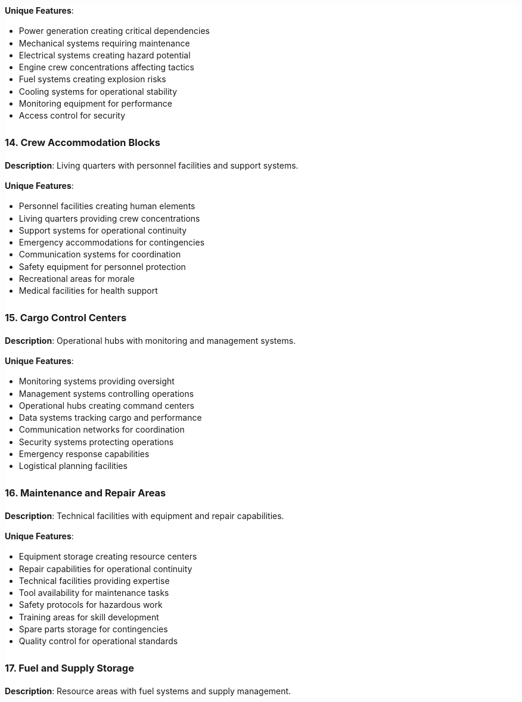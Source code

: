 **Unique Features**:
- Power generation creating critical dependencies
- Mechanical systems requiring maintenance
- Electrical systems creating hazard potential
- Engine crew concentrations affecting tactics
- Fuel systems creating explosion risks
- Cooling systems for operational stability
- Monitoring equipment for performance
- Access control for security

### 14. Crew Accommodation Blocks
**Description**: Living quarters with personnel facilities and support systems.

**Unique Features**:
- Personnel facilities creating human elements
- Living quarters providing crew concentrations
- Support systems for operational continuity
- Emergency accommodations for contingencies
- Communication systems for coordination
- Safety equipment for personnel protection
- Recreational areas for morale
- Medical facilities for health support

### 15. Cargo Control Centers
**Description**: Operational hubs with monitoring and management systems.

**Unique Features**:
- Monitoring systems providing oversight
- Management systems controlling operations
- Operational hubs creating command centers
- Data systems tracking cargo and performance
- Communication networks for coordination
- Security systems protecting operations
- Emergency response capabilities
- Logistical planning facilities

### 16. Maintenance and Repair Areas
**Description**: Technical facilities with equipment and repair capabilities.

**Unique Features**:
- Equipment storage creating resource centers
- Repair capabilities for operational continuity
- Technical facilities providing expertise
- Tool availability for maintenance tasks
- Safety protocols for hazardous work
- Training areas for skill development
- Spare parts storage for contingencies
- Quality control for operational standards

### 17. Fuel and Supply Storage
**Description**: Resource areas with fuel systems and supply management.
